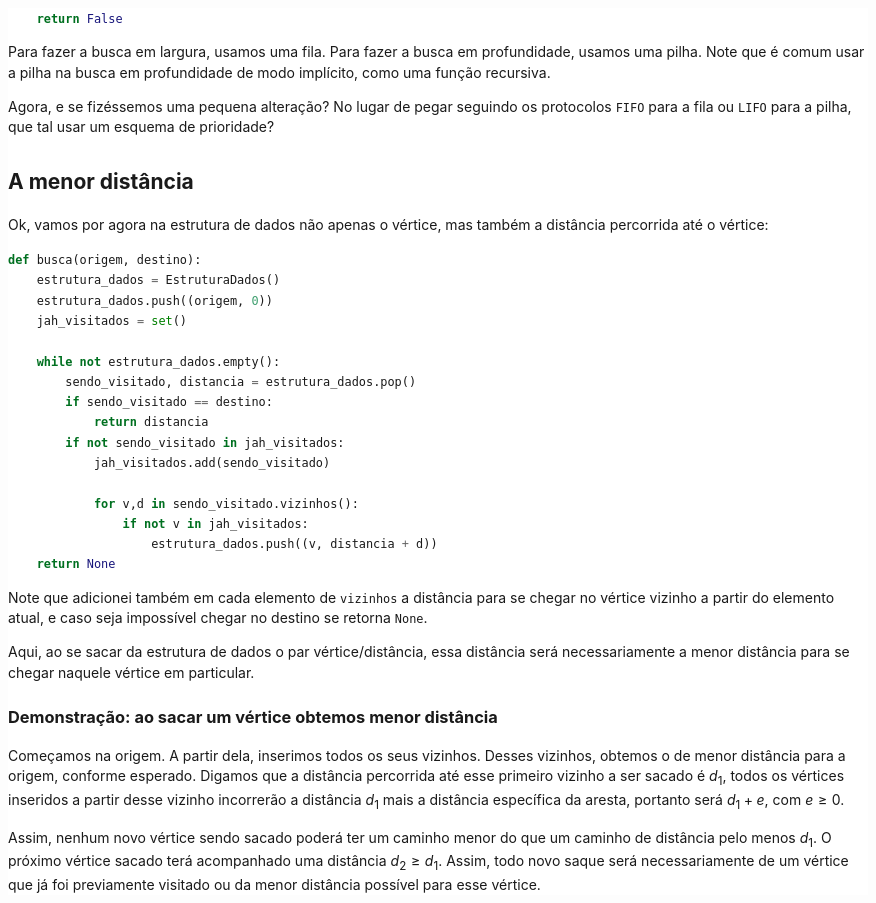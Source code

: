 ```py
    return False
```

Para fazer a busca em largura, usamos uma fila. Para fazer a busca em profundidade,
usamos uma pilha. Note que é comum usar a pilha na busca em profundidade de modo
implícito, como uma função recursiva.

Agora, e se fizéssemos uma pequena alteração? No lugar de pegar seguindo os protocolos
`FIFO` para a fila ou `LIFO` para a pilha, que tal usar um esquema de prioridade?

## A menor distância

Ok, vamos por agora na estrutura de dados não apenas o vértice, mas também a distância
percorrida até o vértice:

```py
def busca(origem, destino):
    estrutura_dados = EstruturaDados()
    estrutura_dados.push((origem, 0))
    jah_visitados = set()

    while not estrutura_dados.empty():
        sendo_visitado, distancia = estrutura_dados.pop()
        if sendo_visitado == destino:
            return distancia
        if not sendo_visitado in jah_visitados:
            jah_visitados.add(sendo_visitado)

            for v,d in sendo_visitado.vizinhos():
                if not v in jah_visitados:
                    estrutura_dados.push((v, distancia + d))
    return None
```

Note que adicionei também em cada elemento de `vizinhos` a distância para se chegar no vértice
vizinho a partir do elemento atual, e caso seja impossível chegar no destino se retorna `None`.

Aqui, ao se sacar da estrutura de dados o par vértice/distância, essa distância será necessariamente
a menor distância para se chegar naquele vértice em particular.

### Demonstração: ao sacar um vértice obtemos menor distância

Começamos na origem. A partir dela, inserimos todos os seus vizinhos. Desses vizinhos,
obtemos o de menor distância para a origem, conforme esperado. Digamos que a distância
percorrida até esse primeiro vizinho a ser sacado é $d_1$, todos os vértices inseridos
a partir desse vizinho incorrerão a distância $d_1$ mais a distância específica da
aresta, portanto será $d_1 + e$, com $e \ge 0$.

Assim, nenhum novo vértice sendo sacado poderá ter um caminho menor do que um caminho
de distância pelo menos $d_1$. O próximo vértice sacado terá acompanhado uma distância
$d_2 \ge d_1$. Assim, todo novo saque será necessariamente de um vértice que já foi
previamente visitado ou da menor distância possível para esse vértice.

